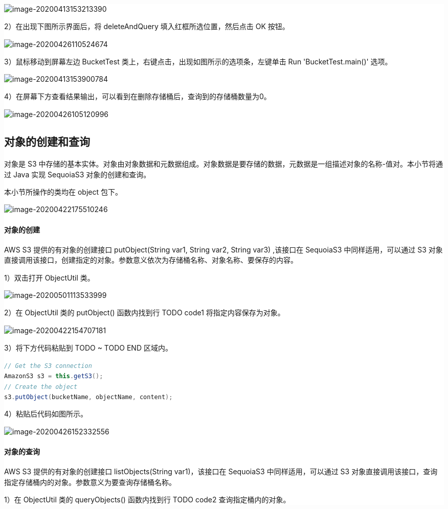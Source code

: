 ![image-20200413153213390](https://doc.shiyanlou.com/courses/1737/1207281/f9b6a7fe894cfdaf7b7307540b2032fb-0)

2）在出现下图所示界面后，将 deleteAndQuery 填入红框所选位置，然后点击 OK 按钮。

![image-20200426110524674](https://doc.shiyanlou.com/courses/1737/1207281/a6df004e41c08ebab88a201d7f2c0840-0)

3）鼠标移动到屏幕左边 BucketTest 类上，右键点击，出现如图所示的选项条，左键单击 Run 'BucketTest.main()' 选项。

![image-20200413153900784](https://doc.shiyanlou.com/courses/1737/1207281/dc405f96295df56b901fd1a8d8897488-0)

4）在屏幕下方查看结果输出，可以看到在删除存储桶后，查询到的存储桶数量为0。

![image-20200426105120996](https://doc.shiyanlou.com/courses/1737/1207281/5b6ef1551ff0fc5f96118106a8de759c-0)



## 对象的创建和查询

对象是 S3 中存储的基本实体。对象由对象数据和元数据组成。对象数据是要存储的数据，元数据是一组描述对象的名称-值对。本小节将通过 Java 实现 SequoiaS3 对象的创建和查询。

本小节所操作的类均在 object 包下。

![image-20200422175510246](https://doc.shiyanlou.com/courses/1737/1207281/2e54fcd2d66cacbd09ce872315805c51-0)

#### 对象的创建

AWS S3 提供的有对象的创建接口 putObject(String var1, String var2, String var3) ,该接口在 SequoiaS3 中同样适用，可以通过 S3 对象直接调用该接口，创建指定的对象。参数意义依次为存储桶名称、对象名称、要保存的内容。

1）双击打开 ObjectUtil 类。

![image-20200501113533999](https://doc.shiyanlou.com/courses/1737/1207281/485a187c75e242d91ad09c1aaeb760f1-0)

2）在 ObjectUtil 类的 putObject() 函数内找到行 TODO code1 将指定内容保存为对象。

![image-20200422154707181](https://doc.shiyanlou.com/courses/1737/1207281/41df62babd61dc5acac588ea3b3ace5d-0)

3）将下方代码粘贴到 TODO ~ TODO END 区域内。

```java
// Get the S3 connection
AmazonS3 s3 = this.getS3();
// Create the object
s3.putObject(bucketName, objectName, content);
```

4）粘贴后代码如图所示。

![image-20200426152332556](https://doc.shiyanlou.com/courses/1737/1207281/849e73d0f5099056cafcf7de415f5c6a-0)

#### 对象的查询

AWS S3 提供的有对象的创建接口 listObjects(String var1)，该接口在 SequoiaS3 中同样适用，可以通过 S3 对象直接调用该接口，查询指定存储桶内的对象。参数意义为要查询存储桶名称。

1）在 ObjectUtil 类的 queryObjects() 函数内找到行 TODO code2 查询指定桶内的对象。
